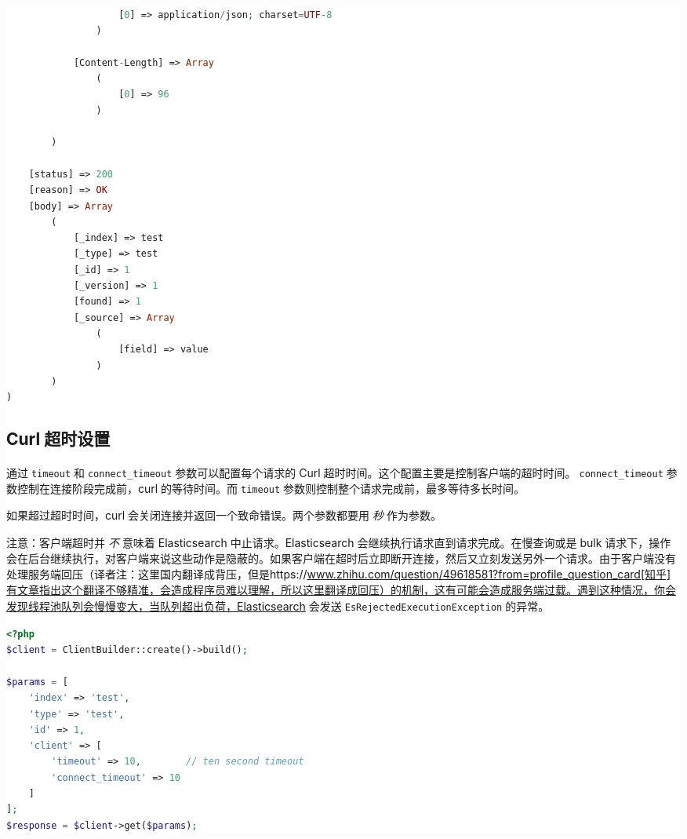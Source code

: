 ```php
                    [0] => application/json; charset=UTF-8
                )

            [Content-Length] => Array
                (
                    [0] => 96
                )

        )

    [status] => 200
    [reason] => OK
    [body] => Array
        (
            [_index] => test
            [_type] => test
            [_id] => 1
            [_version] => 1
            [found] => 1
            [_source] => Array
                (
                    [field] => value
                )
        )
)
```

## Curl 超时设置

通过 `timeout` 和 `connect_timeout` 参数可以配置每个请求的 Curl 超时时间。这个配置主要是控制客户端的超时时间。 `connect_timeout` 参数控制在连接阶段完成前，curl 的等待时间。而 `timeout` 参数则控制整个请求完成前，最多等待多长时间。

如果超过超时时间，curl 会关闭连接并返回一个致命错误。两个参数都要用 *秒* 作为参数。

注意：客户端超时并 *不* 意味着 Elasticsearch 中止请求。Elasticsearch 会继续执行请求直到请求完成。在慢查询或是 bulk 请求下，操作会在后台继续执行，对客户端来说这些动作是隐蔽的。如果客户端在超时后立即断开连接，然后又立刻发送另外一个请求。由于客户端没有处理服务端回压（译者注：这里国内翻译成背压，但是https://www.zhihu.com/question/49618581?from=profile_question_card[知乎]有文章指出这个翻译不够精准，会造成程序员难以理解，所以这里翻译成回压）的机制，这有可能会造成服务端过载。遇到这种情况，你会发现线程池队列会慢慢变大，当队列超出负荷，Elasticsearch 会发送 `EsRejectedExecutionException` 的异常。

```php
<?php
$client = ClientBuilder::create()->build();

$params = [
    'index' => 'test',
    'type' => 'test',
    'id' => 1,
    'client' => [
        'timeout' => 10,        // ten second timeout
        'connect_timeout' => 10
    ]
];
$response = $client->get($params);
```
